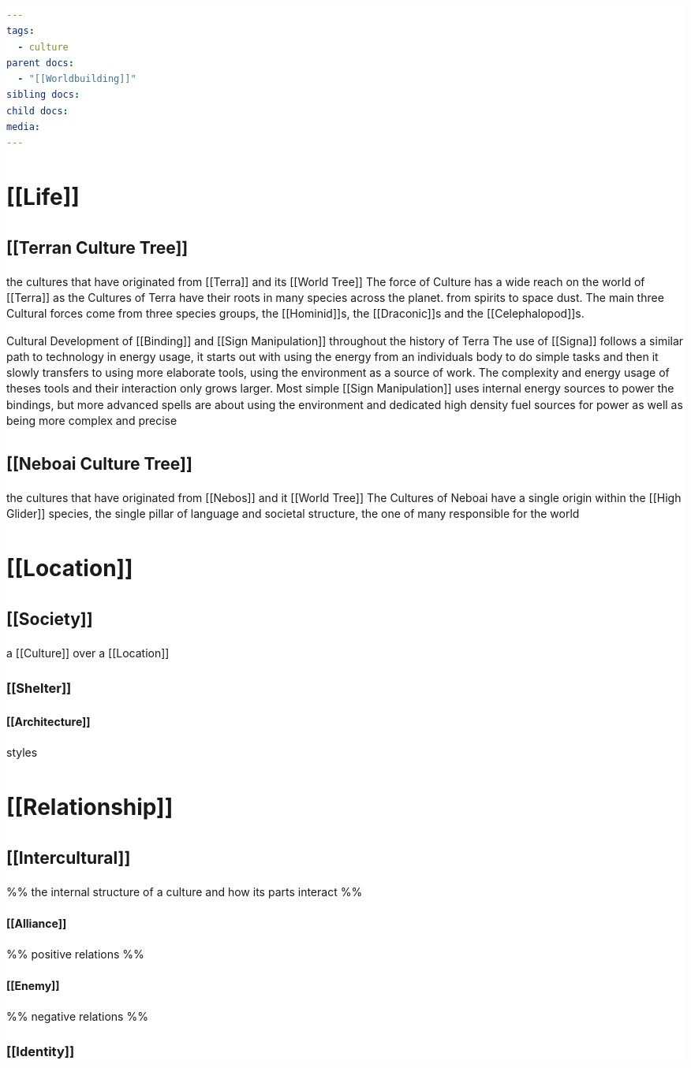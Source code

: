 ```yaml
---
tags:
  - culture
parent docs:
  - "[[Worldbuilding]]"
sibling docs: 
child docs: 
media:
---
```

# [[Life]]

## [[Terran Culture Tree]]
the cultures that have originated from [[Terra]] and its [[World Tree]]
The force of Culture has a wide reach on the world of [[Terra]] as the Cultures of Terra have their roots in many species across the planet. from spirits to space dust. The main three Cultural forces come from three species groups, the [[Hominid]]s, the [[Draconic]]s and the [[Celephalopod]]s. 

Cultural Development of [[Binding]] and [[Sign Manipulation]] throughout the history of Terra
The use of [[Signa]] follows a similar path to technology in energy usage, it starts out with using the energy from an individuals body to do simple tasks and then it slowly transfers to using more elaborate tools, using the environment as a source of work. The complexity and energy usage of theses tools and their interaction only grows larger.
Most simple [[Sign Manipulation]] uses internal energy sources to power the bindings, but more advanced spells are about using the environment and dedicated high density fuel sources for power as well as being more complex and precise 
## [[Neboai Culture Tree]]
the cultures that have originated from [[Nebos]] and it [[World Tree]]
The Cultures of Neboai have a single origin within the [[High Glider]] species, the single pillar of language and societal structure, the one of many responsible for the world
# [[Location]]
## [[Society]]
a [[Culture]] over a [[Location]]
### [[Shelter]]

#### [[Architecture]]
styles

# [[Relationship]]
## [[Intercultural]]

%% the internal structure of a culture and how its parts interact %% 
#### [[Alliance]]
%% positive relations %%
#### [[Enemy]]
%% negative relations %%
### [[Identity]]
